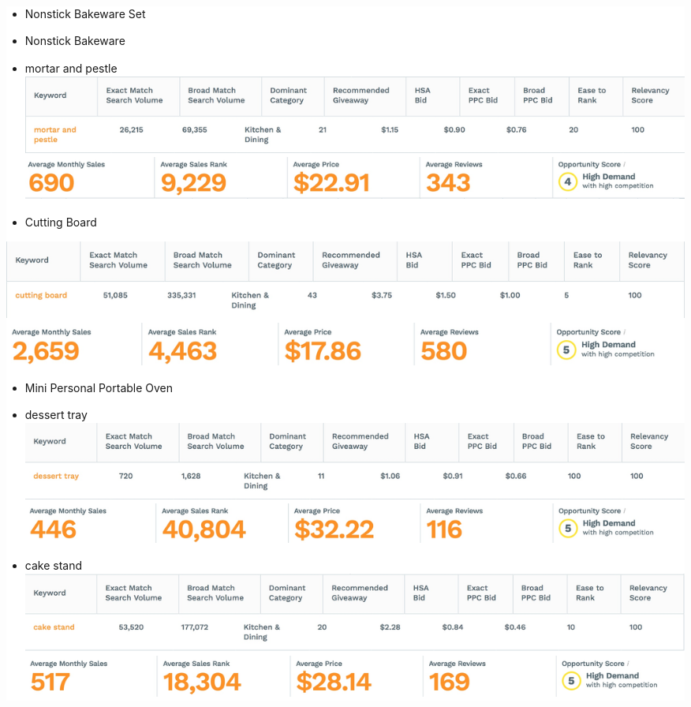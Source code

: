 

- Nonstick Bakeware Set
- Nonstick Bakeware


- mortar and pestle
![](media/15356295744399/15357994669674.jpg)
![](media/15356295744399/15357994802397.jpg)



- Cutting Board

![](media/15356295744399/15357995517693.jpg)
![](media/15356295744399/15357995942826.jpg)


- Mini Personal Portable Oven


- dessert tray
![](media/15356295744399/15357997211062.jpg)
![](media/15356295744399/15357997006976.jpg)

- cake stand
![](media/15356295744399/15357997626591.jpg)
![](media/15356295744399/15357998134376.jpg)
